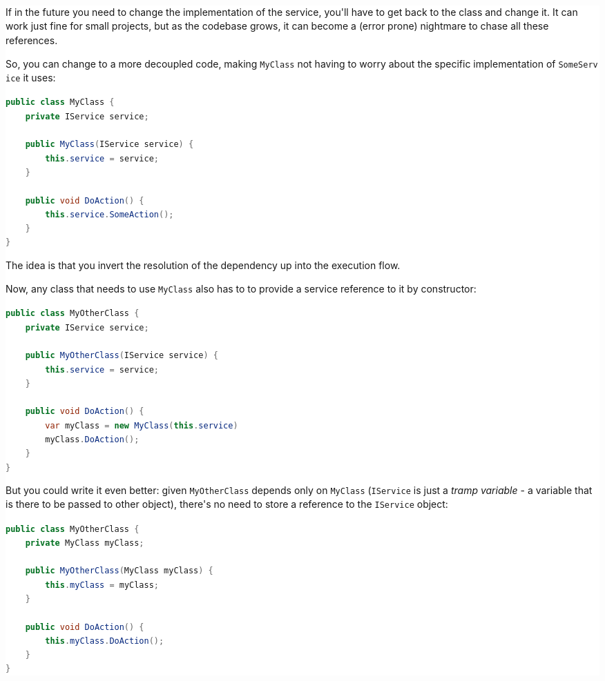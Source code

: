 If in the future you need to change the implementation of the service, you'll have to get back to the class and change it. It can work just fine for small projects, but as the codebase grows, it can become a (error prone) nightmare to chase all these references.

So, you can change to a more decoupled code, making `MyClass` not having to worry about the specific implementation of `SomeService` it uses:

```cs
public class MyClass {
	private IService service;

	public MyClass(IService service) {
		this.service = service;
	}

	public void DoAction() {
		this.service.SomeAction();
	}
}
```

The idea is that you invert the resolution of the dependency up into the execution flow.

Now, any class that needs to use `MyClass` also has to to provide a service reference to it by constructor:

```cs
public class MyOtherClass {
	private IService service;

	public MyOtherClass(IService service) {
		this.service = service;
	}

	public void DoAction() {
		var myClass = new MyClass(this.service)
		myClass.DoAction();
	}
}
```

But you could write it even better: given `MyOtherClass` depends only on `MyClass` (`IService` is just a *tramp variable* - a variable that is there to be passed to other object), there's no need to store a reference to the `IService` object:

```cs
public class MyOtherClass {
	private MyClass myClass;

	public MyOtherClass(MyClass myClass) {
		this.myClass = myClass;
	}

	public void DoAction() {
		this.myClass.DoAction();
	}
}
```
